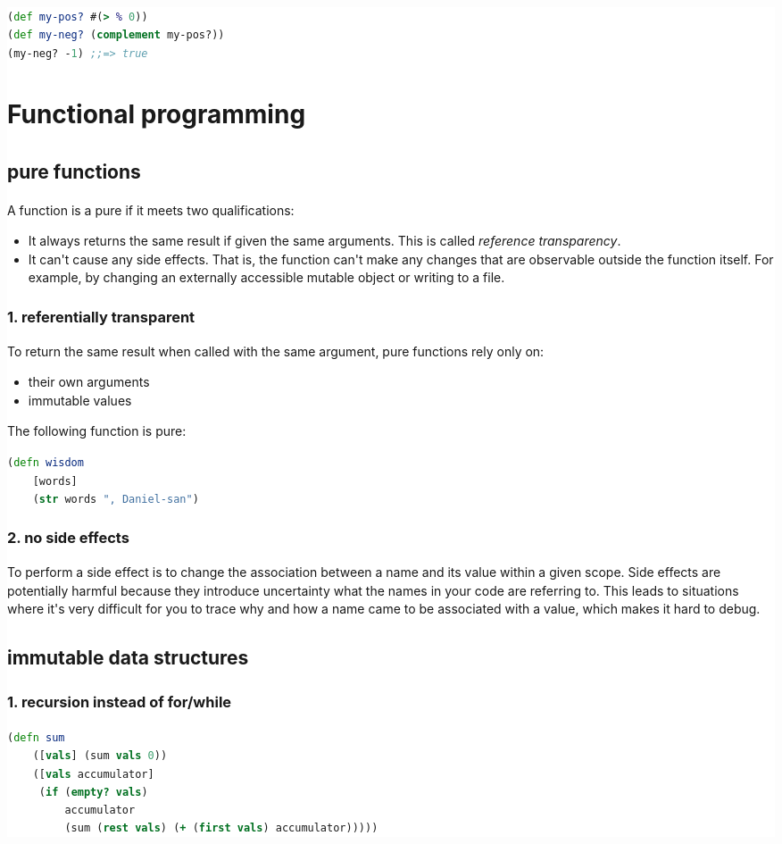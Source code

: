 ```clojure
(def my-pos? #(> % 0))
(def my-neg? (complement my-pos?))
(my-neg? -1) ;;=> true
```

# Functional programming

## pure functions

A function is a pure if it meets two qualifications: 

- It always returns the same result if given the same arguments. This is called *reference transparency*.
- It can't cause any side effects. That is, the function can't make any changes that are observable outside the function itself. For example, by changing an externally accessible mutable object or writing to a file.

### 1. referentially transparent

To return the same result when called with the same argument, pure functions rely only on:

- their own arguments
- immutable values 

The following function is pure:

```clojure
(defn wisdom
    [words]
    (str words ", Daniel-san")
```

### 2. no side effects

To perform a side effect is to change the association between a name and its value within a given scope. Side effects are potentially harmful because they introduce uncertainty what the names in your code are referring to. This leads to situations where it's very difficult for you to trace why and how a name came to be associated with a value, which makes it hard to debug.

## immutable data structures

### 1. recursion instead of for/while

```clojure
(defn sum
    ([vals] (sum vals 0))
    ([vals accumulator] 
     (if (empty? vals)
         accumulator
         (sum (rest vals) (+ (first vals) accumulator)))))
```
